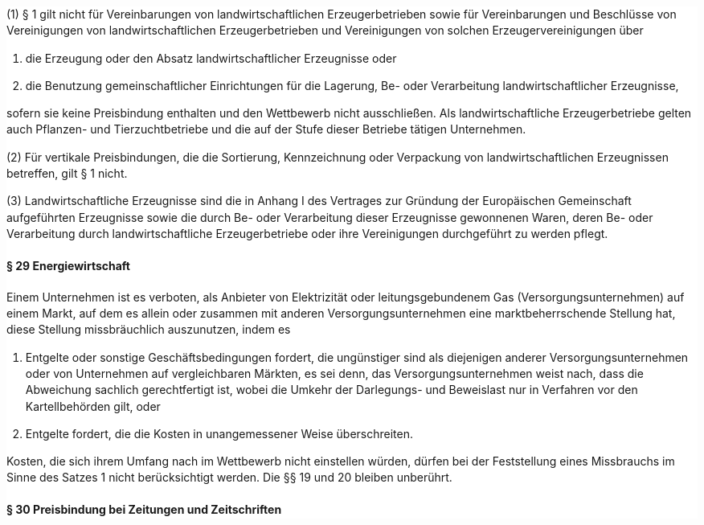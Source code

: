 (1) § 1 gilt nicht für Vereinbarungen von landwirtschaftlichen
Erzeugerbetrieben sowie für Vereinbarungen und Beschlüsse von
Vereinigungen von landwirtschaftlichen Erzeugerbetrieben und
Vereinigungen von solchen Erzeugervereinigungen über

1.  die Erzeugung oder den Absatz landwirtschaftlicher Erzeugnisse oder


2.  die Benutzung gemeinschaftlicher Einrichtungen für die Lagerung, Be-
    oder Verarbeitung landwirtschaftlicher Erzeugnisse,



sofern sie keine Preisbindung enthalten und den Wettbewerb nicht
ausschließen. Als landwirtschaftliche Erzeugerbetriebe gelten auch
Pflanzen- und Tierzuchtbetriebe und die auf der Stufe dieser Betriebe
tätigen Unternehmen.

(2) Für vertikale Preisbindungen, die die Sortierung, Kennzeichnung
oder Verpackung von landwirtschaftlichen Erzeugnissen betreffen, gilt
§ 1 nicht.

(3) Landwirtschaftliche Erzeugnisse sind die in Anhang I des Vertrages
zur Gründung der Europäischen Gemeinschaft aufgeführten Erzeugnisse
sowie die durch Be- oder Verarbeitung dieser Erzeugnisse gewonnenen
Waren, deren Be- oder Verarbeitung durch landwirtschaftliche
Erzeugerbetriebe oder ihre Vereinigungen durchgeführt zu werden
pflegt.


#### § 29 Energiewirtschaft

Einem Unternehmen ist es verboten, als Anbieter von Elektrizität oder
leitungsgebundenem Gas (Versorgungsunternehmen) auf einem Markt, auf
dem es allein oder zusammen mit anderen Versorgungsunternehmen eine
marktbeherrschende Stellung hat, diese Stellung missbräuchlich
auszunutzen, indem es

1.  Entgelte oder sonstige Geschäftsbedingungen fordert, die ungünstiger
    sind als diejenigen anderer Versorgungsunternehmen oder von
    Unternehmen auf vergleichbaren Märkten, es sei denn, das
    Versorgungsunternehmen weist nach, dass die Abweichung sachlich
    gerechtfertigt ist, wobei die Umkehr der Darlegungs- und Beweislast
    nur in Verfahren vor den Kartellbehörden gilt, oder


2.  Entgelte fordert, die die Kosten in unangemessener Weise
    überschreiten.



Kosten, die sich ihrem Umfang nach im Wettbewerb nicht einstellen
würden, dürfen bei der Feststellung eines Missbrauchs im Sinne des
Satzes 1 nicht berücksichtigt werden. Die §§ 19 und 20 bleiben
unberührt.


#### § 30 Preisbindung bei Zeitungen und Zeitschriften
